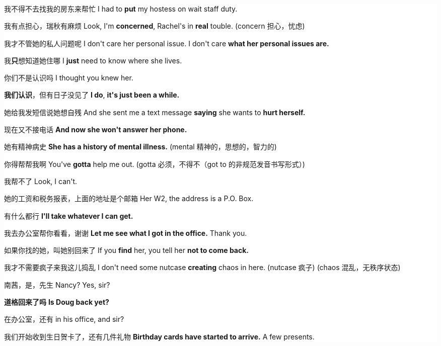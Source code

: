 我不得不去找我的房东来帮忙
I had to **put** my hostess on wait staff duty.

我有点担心，瑞秋有麻烦
Look, I'm **concerned**, Rachel's in **real** touble. (concern 担心，忧虑)

我才不管她的私人问题呢
I don't care her personal issue.
I don't care **what her personal issues are.**

我**只**想知道她住哪
I **just** need to know where she lives.

你们不是认识吗
I thought you knew her.

**我们认识**，但有日子没见了
**I do**, **it's just been a while.**

她给我发短信说她想自残
And she sent me a text message **saying** she wants to **hurt herself.**

现在又不接电话
**And now she won't answer her phone.**

她有精神病史
**She has a history of mental illness.** (mental 精神的，思想的，智力的)

你得帮帮我啊
You've **gotta** help me out. (gotta 必须，不得不（got to 的非规范发音书写形式）)

我帮不了
Look, I can't.

她的工资和税务报表，上面的地址是个邮箱
Her W2, the address is a P.O. Box.

有什么都行
**I'll take whatever I can get.**

我去办公室帮你看看，谢谢
**Let me see what I got in the office.** Thank you.

如果你找的她，叫她别回来了
If you **find** her, you tell her **not to come back.**

我才不需要疯子来我这儿捣乱
I don't need some nutcase **creating** chaos in here. (nutcase  疯子) (chaos 混乱，无秩序状态)

南茜，是，先生
Nancy? Yes, sir?

**道格回来了吗**
**Is Doug back yet?**

在办公室，还有
in his office, and sir?

我们开始收到生日贺卡了，还有几件礼物
**Birthday cards have started to arrive.** A few presents.
